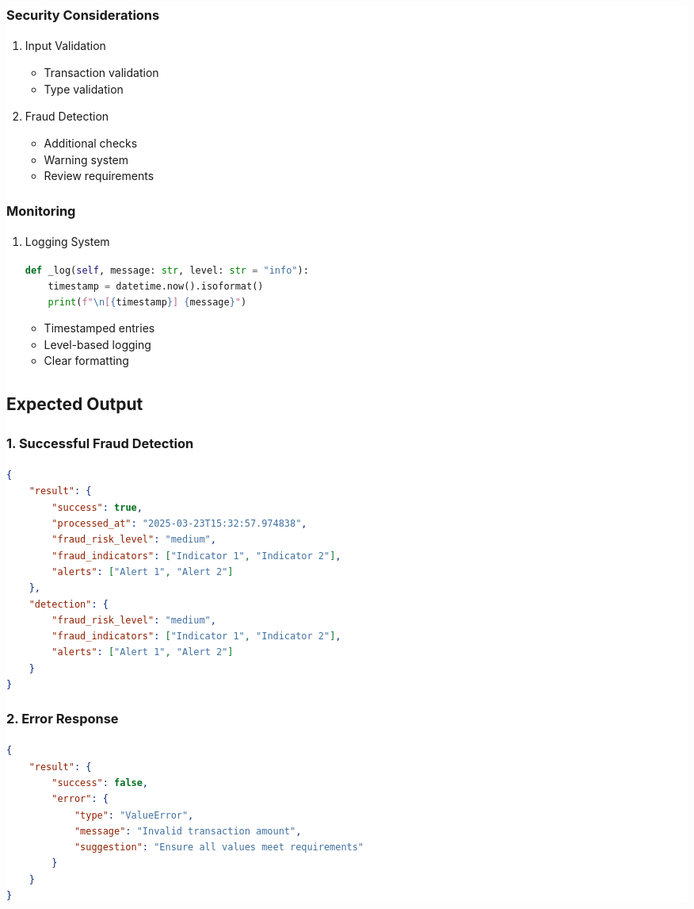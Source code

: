 ### Security Considerations
1. Input Validation
   - Transaction validation
   - Type validation

2. Fraud Detection
   - Additional checks
   - Warning system
   - Review requirements

### Monitoring
1. Logging System
   ```python
   def _log(self, message: str, level: str = "info"):
       timestamp = datetime.now().isoformat()
       print(f"\n[{timestamp}] {message}")
   ```
   - Timestamped entries
   - Level-based logging
   - Clear formatting

## Expected Output

### 1. Successful Fraud Detection
```json
{
    "result": {
        "success": true,
        "processed_at": "2025-03-23T15:32:57.974838",
        "fraud_risk_level": "medium",
        "fraud_indicators": ["Indicator 1", "Indicator 2"],
        "alerts": ["Alert 1", "Alert 2"]
    },
    "detection": {
        "fraud_risk_level": "medium",
        "fraud_indicators": ["Indicator 1", "Indicator 2"],
        "alerts": ["Alert 1", "Alert 2"]
    }
}
```

### 2. Error Response
```json
{
    "result": {
        "success": false,
        "error": {
            "type": "ValueError",
            "message": "Invalid transaction amount",
            "suggestion": "Ensure all values meet requirements"
        }
    }
}
```
